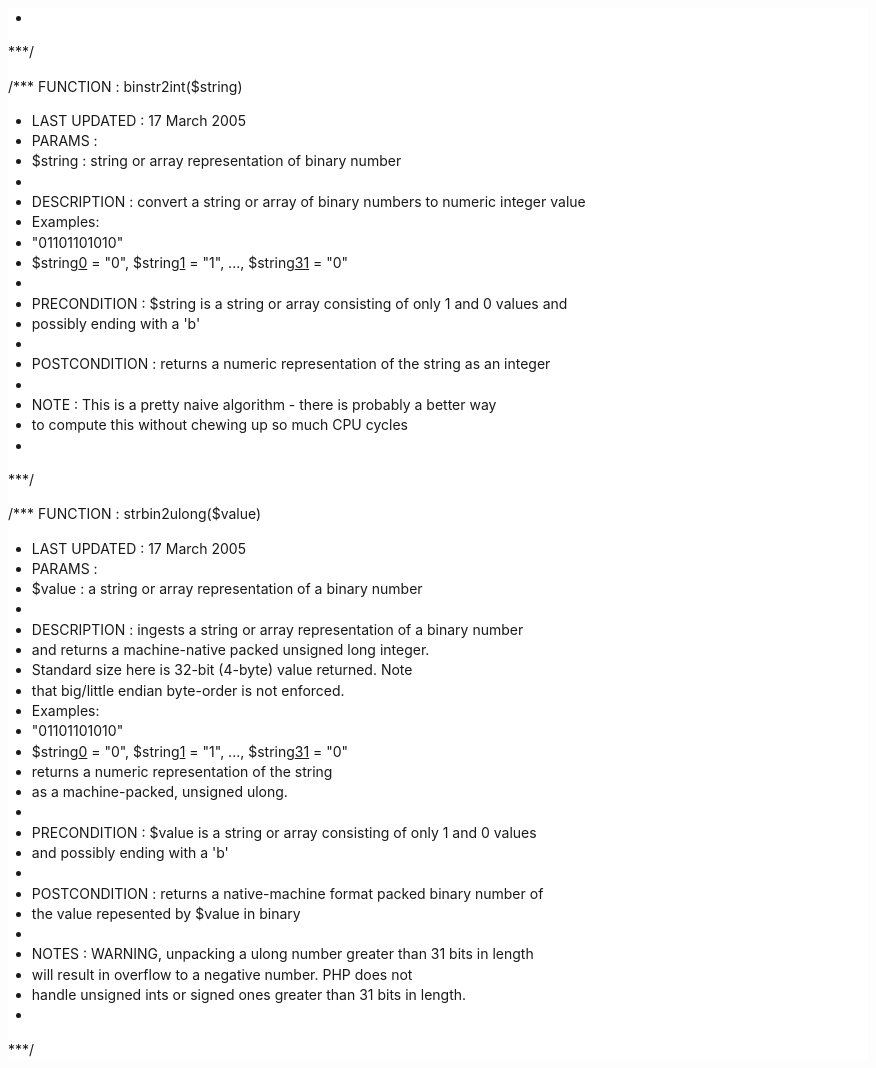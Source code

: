   * 
  ***/



/*** FUNCTION          : binstr2int($string)
  * LAST UPDATED      : 17 March 2005
  * PARAMS            :
  * $string         : string or array representation of binary number
  * 
  * DESCRIPTION       : convert a string or array of binary numbers to numeric integer value
  * Examples:
  * "01101101010"
  * $string[0](0.md) = "0", $string[1](1.md) = "1", ..., $string[31](31.md) = "0"
  * 
  * PRECONDITION      : $string is a string or array consisting of only 1 and 0 values and
  * possibly ending with a 'b'
  * 
  * POSTCONDITION     : returns a numeric representation of the string as an integer
  * 
  * NOTE              : This is a pretty naive algorithm - there is probably a better way
  * to compute this without chewing up so much CPU cycles
  * 
  ***/


/*** FUNCTION          : strbin2ulong($value)
  * LAST UPDATED      : 17 March 2005
  * PARAMS            :
  * $value          : a string or array representation of a binary number
  * 
  * DESCRIPTION       : ingests a string or array representation of a binary number
  * and returns a machine-native packed unsigned long integer.
  * Standard size here is 32-bit (4-byte) value returned.  Note
  * that big/little endian byte-order is not enforced.
  * Examples:
  * "01101101010"
  * $string[0](0.md) = "0", $string[1](1.md) = "1", ..., $string[31](31.md) = "0"
  * returns a numeric representation of the string
  * as a machine-packed, unsigned ulong.
  * 
  * PRECONDITION      : $value is a string or array consisting of only 1 and 0 values
  * and possibly ending with a 'b'
  * 
  * POSTCONDITION     : returns a native-machine format packed binary number of
  * the value repesented by $value in binary
  * 
  * NOTES             : WARNING, unpacking a ulong number greater than 31 bits in length
  * will result in overflow to a negative number.  PHP does not
  * handle unsigned ints or signed ones greater than 31 bits in length.
  * 
  ***/

